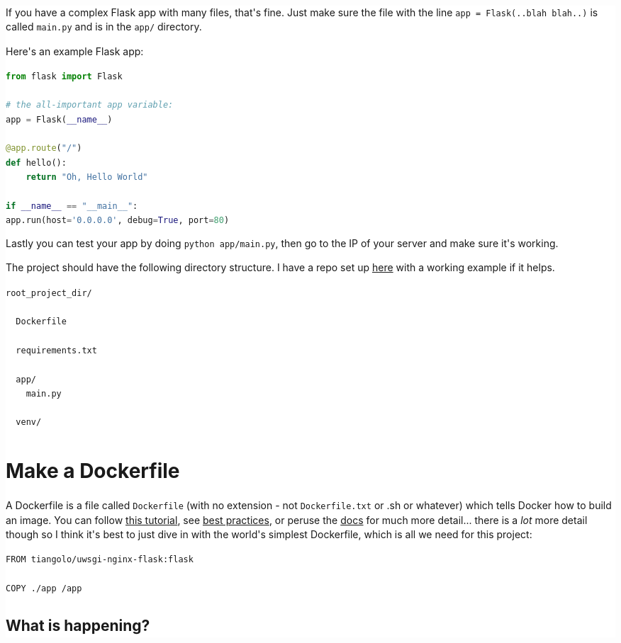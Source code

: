 If you have a complex Flask app with many files, that's fine. Just make sure the file with the line `app = Flask(..blah blah..)` is called `main.py` and is in the `app/` directory.

Here's an example Flask app:

```python
from flask import Flask

# the all-important app variable:
app = Flask(__name__)

@app.route("/")
def hello():
    return "Oh, Hello World"

if __name__ == "__main__":
app.run(host='0.0.0.0', debug=True, port=80)
```

Lastly you can test your app by doing `python app/main.py`, then go to the IP of your server and make sure it's working.

The project should have the following directory structure. I have a repo set up [here](https://github.com/IanLondon/simple_flask_docker) with a working example if it helps.

```
root_project_dir/

  Dockerfile

  requirements.txt

  app/
    main.py

  venv/
```

# Make a Dockerfile

A Dockerfile is a file called `Dockerfile` (with no extension - not `Dockerfile.txt` or .sh or whatever) which tells Docker how to build an image. You can follow [this tutorial](https://www.digitalocean.com/community/tutorials/docker-explained-using-dockerfiles-to-automate-building-of-images), see [best practices](https://docs.docker.com/engine/userguide/eng-image/dockerfile_best-practices/), or peruse the [docs](https://docs.docker.com/engine/reference/builder/) for much more detail... there is a _lot_ more detail though so I think it's best to just dive in with the world's simplest Dockerfile, which is all we need for this project:

```
FROM tiangolo/uwsgi-nginx-flask:flask

COPY ./app /app
```

## What is happening?
